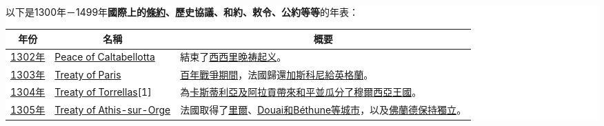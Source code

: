 以下是1300年－1499年**國際上的[條約](https://zh.wikipedia.org/wiki/條約 "wikilink")、歷史協議、和約、敕令、公約等等**的年表：

| 年份                                                                                           | 名稱                                                                                                                                                                                                                                                                                                                                              | 概要                                                                                                                                                                                                                                                                                                                                                                                                                      |
| -------------------------------------------------------------------------------------------- | ----------------------------------------------------------------------------------------------------------------------------------------------------------------------------------------------------------------------------------------------------------------------------------------------------------------------------------------------- | ----------------------------------------------------------------------------------------------------------------------------------------------------------------------------------------------------------------------------------------------------------------------------------------------------------------------------------------------------------------------------------------------------------------------- |
| [1302年](https://zh.wikipedia.org/wiki/1302年 "wikilink")                                      | [Peace of Caltabellotta](https://zh.wikipedia.org/wiki/Peace_of_Caltabellotta "wikilink")                                                                                                                                                                                                                                                       | 結束了[西西里晚祷起义](https://zh.wikipedia.org/wiki/西西里晚祷起义 "wikilink")。                                                                                                                                                                                                                                                                                                                                                         |
| [1303年](https://zh.wikipedia.org/wiki/1303年 "wikilink")                                      | [Treaty of Paris](https://zh.wikipedia.org/wiki/Treaty_of_Paris_\(1303\) "wikilink")                                                                                                                                                                                                                                                            | [百年戰爭期間](https://zh.wikipedia.org/wiki/百年戰爭 "wikilink")，法國歸還[加斯科尼給英格蘭](https://zh.wikipedia.org/wiki/加斯科尼 "wikilink")。                                                                                                                                                                                                                                                                                                  |
| [1304年](https://zh.wikipedia.org/wiki/1304年 "wikilink")                                      | [Treaty of Torrellas](https://zh.wikipedia.org/wiki/Treaty_of_Torrellas "wikilink")\[1\]                                                                                                                                                                                                                                                        | 為[卡斯蒂利亞及](https://zh.wikipedia.org/wiki/卡斯蒂利亞 "wikilink")[阿拉貢帶來和平並瓜分了](https://zh.wikipedia.org/wiki/阿拉貢王國 "wikilink")[穆爾西亞王國](https://zh.wikipedia.org/wiki/穆爾西亞 "wikilink")。                                                                                                                                                                                                                                          |
| [1305年](https://zh.wikipedia.org/wiki/1305年 "wikilink")                                      | [Treaty of Athis-sur-Orge](https://zh.wikipedia.org/wiki/Treaty_of_Athis-sur-Orge "wikilink")                                                                                                                                                                                                                                                   | 法國取得了[里爾](https://zh.wikipedia.org/wiki/里爾 "wikilink")、[Douai和](https://zh.wikipedia.org/wiki/Douai "wikilink")[Béthune等城市](https://zh.wikipedia.org/wiki/Béthune "wikilink")，以及[佛蘭德保持獨立](https://zh.wikipedia.org/wiki/佛蘭德 "wikilink")。                                                                                                                                                                                |